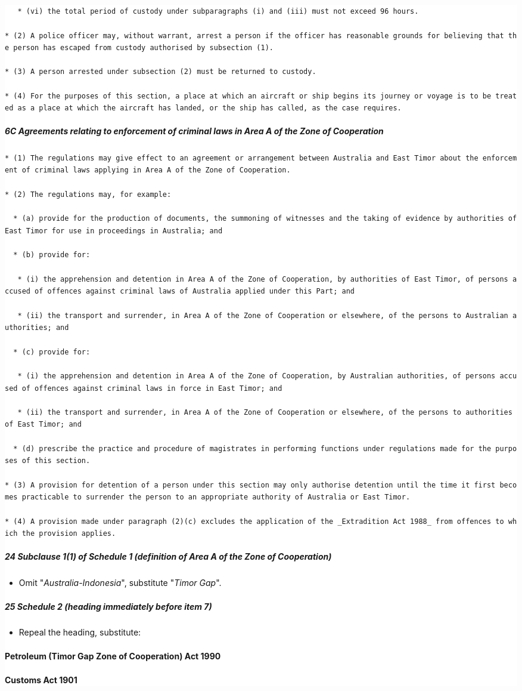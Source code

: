        * (vi) the total period of custody under subparagraphs (i) and (iii) must not exceed 96 hours.

    * (2) A police officer may, without warrant, arrest a person if the officer has reasonable grounds for believing that the person has escaped from custody authorised by subsection (1).

    * (3) A person arrested under subsection (2) must be returned to custody.

    * (4) For the purposes of this section, a place at which an aircraft or ship begins its journey or voyage is to be treated as a place at which the aircraft has landed, or the ship has called, as the case requires.

##### 6C  Agreements relating to enforcement of criminal laws in Area A of the Zone of Cooperation

    * (1) The regulations may give effect to an agreement or arrangement between Australia and East Timor about the enforcement of criminal laws applying in Area A of the Zone of Cooperation.

    * (2) The regulations may, for example:

      * (a) provide for the production of documents, the summoning of witnesses and the taking of evidence by authorities of East Timor for use in proceedings in Australia; and

      * (b) provide for:

       * (i) the apprehension and detention in Area A of the Zone of Cooperation, by authorities of East Timor, of persons accused of offences against criminal laws of Australia applied under this Part; and

       * (ii) the transport and surrender, in Area A of the Zone of Cooperation or elsewhere, of the persons to Australian authorities; and

      * (c) provide for:

       * (i) the apprehension and detention in Area A of the Zone of Cooperation, by Australian authorities, of persons accused of offences against criminal laws in force in East Timor; and

       * (ii) the transport and surrender, in Area A of the Zone of Cooperation or elsewhere, of the persons to authorities of East Timor; and

      * (d) prescribe the practice and procedure of magistrates in performing functions under regulations made for the purposes of this section.

    * (3) A provision for detention of a person under this section may only authorise detention until the time it first becomes practicable to surrender the person to an appropriate authority of Australia or East Timor.

    * (4) A provision made under paragraph (2)(c) excludes the application of the _Extradition Act 1988_ from offences to which the provision applies.

##### 24  Subclause 1(1) of Schedule 1 (definition of Area A of the Zone of Cooperation)

   * Omit "_Australia-Indonesia_", substitute "_Timor Gap_".

##### 25  Schedule 2 (heading immediately before item 7)

   * Repeal the heading, substitute:

#### Petroleum (Timor Gap Zone of Cooperation) Act 1990

#### Customs Act 1901
